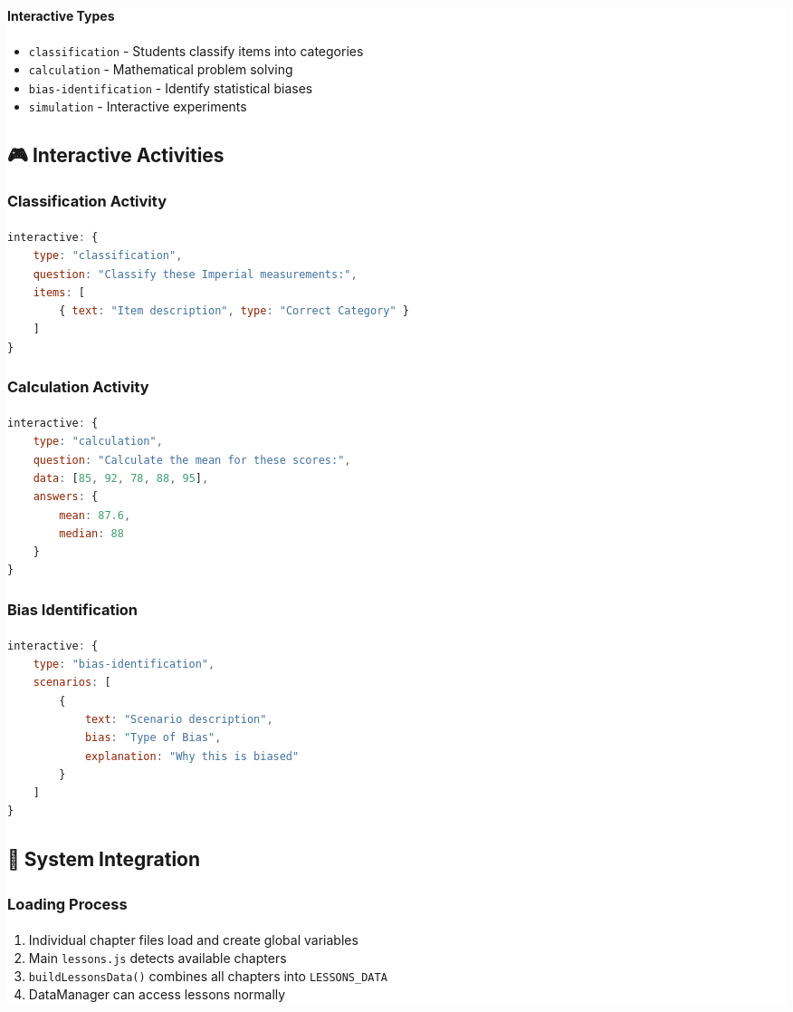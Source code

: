 #### **Interactive Types**
- `classification` - Students classify items into categories
- `calculation` - Mathematical problem solving
- `bias-identification` - Identify statistical biases
- `simulation` - Interactive experiments

## 🎮 Interactive Activities

### Classification Activity
```javascript
interactive: {
    type: "classification",
    question: "Classify these Imperial measurements:",
    items: [
        { text: "Item description", type: "Correct Category" }
    ]
}
```

### Calculation Activity
```javascript
interactive: {
    type: "calculation",
    question: "Calculate the mean for these scores:",
    data: [85, 92, 78, 88, 95],
    answers: {
        mean: 87.6,
        median: 88
    }
}
```

### Bias Identification
```javascript
interactive: {
    type: "bias-identification",
    scenarios: [
        {
            text: "Scenario description",
            bias: "Type of Bias",
            explanation: "Why this is biased"
        }
    ]
}
```

## 🔧 System Integration

### Loading Process
1. Individual chapter files load and create global variables
2. Main `lessons.js` detects available chapters
3. `buildLessonsData()` combines all chapters into `LESSONS_DATA`
4. DataManager can access lessons normally
